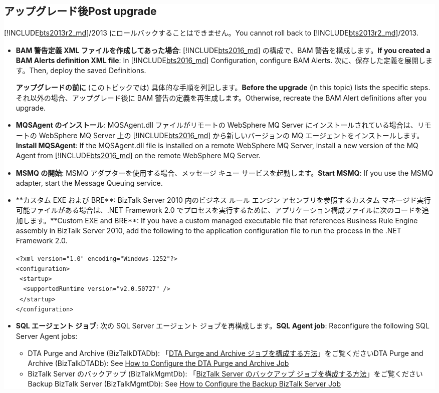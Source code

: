 ## <a name="post-upgrade"></a><span data-ttu-id="d7956-429">アップグレード後</span><span class="sxs-lookup"><span data-stu-id="d7956-429">Post upgrade</span></span>
<span data-ttu-id="d7956-430">[!INCLUDE[bts2013r2_md](../includes/bts2013r2-md.md)]/2013 にロールバックすることはできません。</span><span class="sxs-lookup"><span data-stu-id="d7956-430">You cannot roll back to [!INCLUDE[bts2013r2_md](../includes/bts2013r2-md.md)]/2013.</span></span>

- <span data-ttu-id="d7956-431">**BAM 警告定義 XML ファイルを作成してあった場合**: [!INCLUDE[bts2016_md](../includes/bts2016-md.md)] の構成で、BAM 警告を構成します。</span><span class="sxs-lookup"><span data-stu-id="d7956-431">**If you created a BAM Alerts definition XML file**: In [!INCLUDE[bts2016_md](../includes/bts2016-md.md)] Configuration, configure BAM Alerts.</span></span> <span data-ttu-id="d7956-432">次に、保存した定義を展開します。</span><span class="sxs-lookup"><span data-stu-id="d7956-432">Then, deploy the saved Definitions.</span></span>

    <span data-ttu-id="d7956-433">**アップグレードの前に** (このトピックでは) 具体的な手順を列記します。</span><span class="sxs-lookup"><span data-stu-id="d7956-433">**Before the upgrade** (in this topic) lists the specific steps.</span></span> <span data-ttu-id="d7956-434">それ以外の場合、アップグレード後に BAM 警告の定義を再生成します。</span><span class="sxs-lookup"><span data-stu-id="d7956-434">Otherwise, recreate the BAM Alert definitions after you upgrade.</span></span>

- <span data-ttu-id="d7956-435">**MQSAgent のインストール**: MQSAgent.dll ファイルがリモートの WebSphere MQ Server にインストールされている場合は、リモートの WebSphere MQ Server 上の [!INCLUDE[bts2016_md](../includes/bts2016-md.md)] から新しいバージョンの MQ エージェントをインストールします。</span><span class="sxs-lookup"><span data-stu-id="d7956-435">**Install MQSAgent**: If the MQSAgent.dll file is installed on a remote WebSphere MQ Server, install a new version of the MQ Agent from [!INCLUDE[bts2016_md](../includes/bts2016-md.md)] on the remote WebSphere MQ Server.</span></span>

- <span data-ttu-id="d7956-436">**MSMQ の開始**: MSMQ アダプターを使用する場合、メッセージ キュー サービスを起動します。</span><span class="sxs-lookup"><span data-stu-id="d7956-436">**Start MSMQ**: If you use the MSMQ adapter, start the Message Queuing service.</span></span>

- <span data-ttu-id="d7956-437">
  **カスタム EXE および BRE**: BizTalk Server 2010 内のビジネス ルール エンジン アセンブリを参照するカスタム マネージド実行可能ファイルがある場合は、.NET Framework 2.0 でプロセスを実行するために、アプリケーション構成ファイルに次のコードを追加します。</span><span class="sxs-lookup"><span data-stu-id="d7956-437">**Custom EXE and BRE**: If you have a custom managed executable file that references Business Rule Engine assembly in BizTalk Server 2010, add the following to the application configuration file to run the process in the .NET Framework 2.0.</span></span>

    ```
    <?xml version="1.0" encoding="Windows-1252"?>
    <configuration> 
     <startup>
      <supportedRuntime version="v2.0.50727" />
     </startup>   
    </configuration>
    ```

- <span data-ttu-id="d7956-438">**SQL エージェント ジョブ**: 次の SQL Server エージェント ジョブを再構成します。</span><span class="sxs-lookup"><span data-stu-id="d7956-438">**SQL Agent job**: Reconfigure the following SQL Server Agent jobs:</span></span>

    -   <span data-ttu-id="d7956-439">DTA Purge and Archive (BizTalkDTADb): 「[DTA Purge and Archive ジョブを構成する方法](../core/how-to-configure-the-dta-purge-and-archive-job.md)」をご覧ください</span><span class="sxs-lookup"><span data-stu-id="d7956-439">DTA Purge and Archive (BizTalkDTADb): See [How to Configure the DTA Purge and Archive Job](../core/how-to-configure-the-dta-purge-and-archive-job.md)</span></span>
    -   <span data-ttu-id="d7956-440">BizTalk Server のバックアップ (BizTalkMgmtDb): 「[BizTalk Server のバックアップ ジョブを構成する方法](../core/how-to-configure-the-backup-biztalk-server-job.md)」をご覧ください</span><span class="sxs-lookup"><span data-stu-id="d7956-440">Backup BizTalk Server (BizTalkMgmtDb): See [How to Configure the Backup BizTalk Server Job](../core/how-to-configure-the-backup-biztalk-server-job.md)</span></span>
